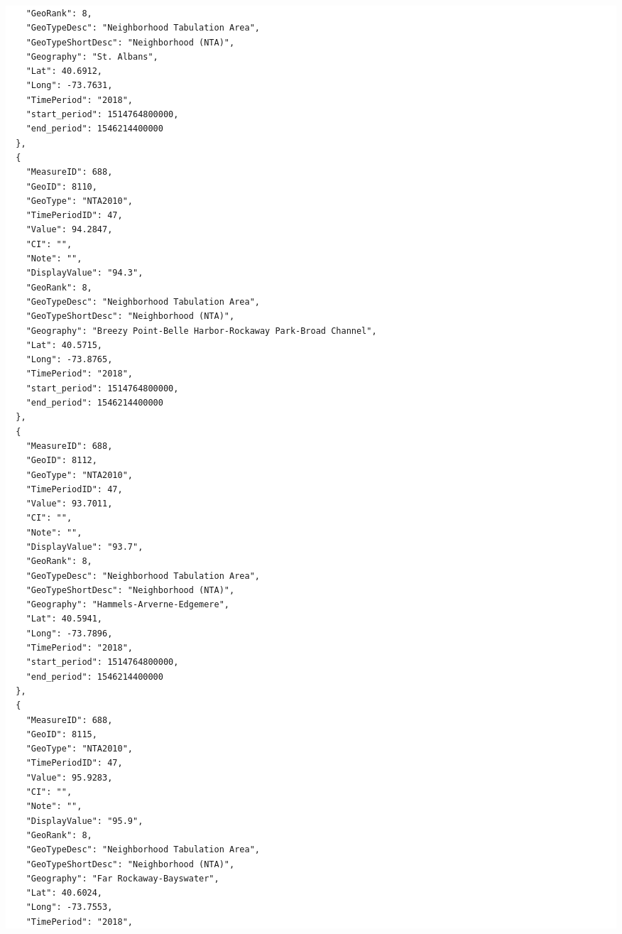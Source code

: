         "GeoRank": 8,
        "GeoTypeDesc": "Neighborhood Tabulation Area",
        "GeoTypeShortDesc": "Neighborhood (NTA)",
        "Geography": "St. Albans",
        "Lat": 40.6912,
        "Long": -73.7631,
        "TimePeriod": "2018",
        "start_period": 1514764800000,
        "end_period": 1546214400000
      },
      {
        "MeasureID": 688,
        "GeoID": 8110,
        "GeoType": "NTA2010",
        "TimePeriodID": 47,
        "Value": 94.2847,
        "CI": "",
        "Note": "",
        "DisplayValue": "94.3",
        "GeoRank": 8,
        "GeoTypeDesc": "Neighborhood Tabulation Area",
        "GeoTypeShortDesc": "Neighborhood (NTA)",
        "Geography": "Breezy Point-Belle Harbor-Rockaway Park-Broad Channel",
        "Lat": 40.5715,
        "Long": -73.8765,
        "TimePeriod": "2018",
        "start_period": 1514764800000,
        "end_period": 1546214400000
      },
      {
        "MeasureID": 688,
        "GeoID": 8112,
        "GeoType": "NTA2010",
        "TimePeriodID": 47,
        "Value": 93.7011,
        "CI": "",
        "Note": "",
        "DisplayValue": "93.7",
        "GeoRank": 8,
        "GeoTypeDesc": "Neighborhood Tabulation Area",
        "GeoTypeShortDesc": "Neighborhood (NTA)",
        "Geography": "Hammels-Arverne-Edgemere",
        "Lat": 40.5941,
        "Long": -73.7896,
        "TimePeriod": "2018",
        "start_period": 1514764800000,
        "end_period": 1546214400000
      },
      {
        "MeasureID": 688,
        "GeoID": 8115,
        "GeoType": "NTA2010",
        "TimePeriodID": 47,
        "Value": 95.9283,
        "CI": "",
        "Note": "",
        "DisplayValue": "95.9",
        "GeoRank": 8,
        "GeoTypeDesc": "Neighborhood Tabulation Area",
        "GeoTypeShortDesc": "Neighborhood (NTA)",
        "Geography": "Far Rockaway-Bayswater",
        "Lat": 40.6024,
        "Long": -73.7553,
        "TimePeriod": "2018",